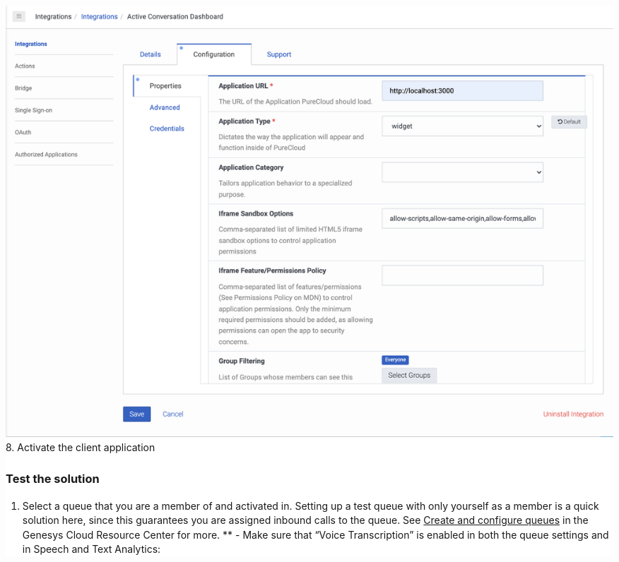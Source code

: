 ![Client Application Integration Config](images/integration-config.png)
8. Activate the client application

### Test the solution
1. Select a queue that you are a member of and activated in. Setting up a test queue with only yourself as a member is a quick solution here, since this guarantees you are assigned inbound calls to the queue.  See [Create and configure queues](https://help.mypurecloud.com/articles/create-queues/) in the Genesys Cloud Resource Center for more.
** - Make sure that “Voice Transcription” is enabled in both the queue settings and in Speech and Text Analytics: